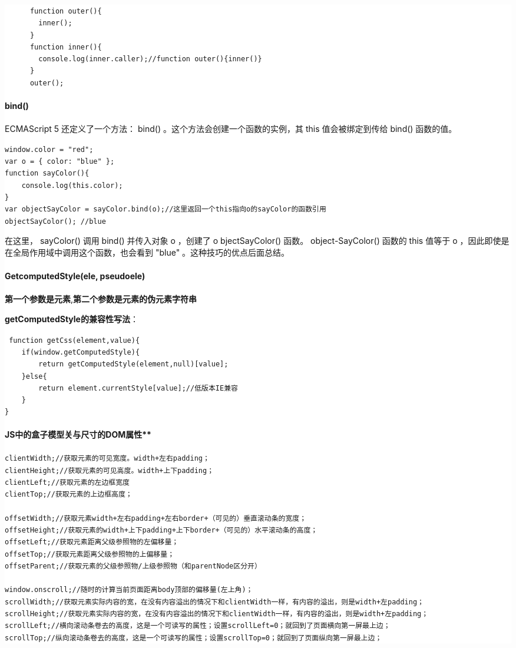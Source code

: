 ```
      function outer(){
        inner();
      }
      function inner(){
        console.log(inner.caller);//function outer(){inner()}
      }
      outer();
```



#### bind()

ECMAScript 5 还定义了一个方法： bind() 。这个方法会创建一个函数的实例，其 this 值会被绑定到传给 bind() 函数的值。

```
window.color = "red";
var o = { color: "blue" };
function sayColor(){
    console.log(this.color);
}
var objectSayColor = sayColor.bind(o);//这里返回一个this指向o的sayColor的函数引用
objectSayColor(); //blue
```

在这里， sayColor() 调用 bind() 并传入对象 o ，创建了 o bjectSayColor() 函数。 object-SayColor() 函数的 this 值等于 o ，因此即使是在全局作用域中调用这个函数，也会看到 "blue" 。这种技巧的优点后面总结。



#### GetcomputedStyle(ele, pseudoele)

**第一个参数是元素**,**第二个参数是元素的伪元素字符串**

**getComputedStyle的兼容性写法**：

```
 function getCss(element,value){
    if(window.getComputedStyle){
        return getComputedStyle(element,null)[value];
    }else{
        return element.currentStyle[value];//低版本IE兼容
    }
}
```





#### JS中的盒子模型关与尺寸的DOM属性**

```
clientWidth;//获取元素的可见宽度。width+左右padding；
clientHeight;//获取元素的可见高度。width+上下padding；
clientLeft;//获取元素的左边框宽度
clientTop;//获取元素的上边框高度；

offsetWidth;//获取元素width+左右padding+左右border+（可见的）垂直滚动条的宽度；
offsetHeight;//获取元素的width+上下padding+上下border+（可见的）水平滚动条的高度；
offsetLeft;//获取元素距离父级参照物的左偏移量；
offsetTop;//获取元素距离父级参照物的上偏移量；
offsetParent;//获取元素的父级参照物/上级参照物（和parentNode区分开）

window.onscroll;//随时的计算当前页面距离body顶部的偏移量(左上角)；
scrollWidth;//获取元素实际内容的宽，在没有内容溢出的情况下和clientWidth一样，有内容的溢出，则是width+左padding；
scrollHeight;//获取元素实际内容的宽，在没有内容溢出的情况下和clientWidth一样，有内容的溢出，则是width+左padding；
scrollLeft;//横向滚动条卷去的高度，这是一个可读写的属性；设置scrollLeft=0；就回到了页面横向第一屏最上边；
scrollTop;//纵向滚动条卷去的高度，这是一个可读写的属性；设置scrollTop=0；就回到了页面纵向第一屏最上边；
```
